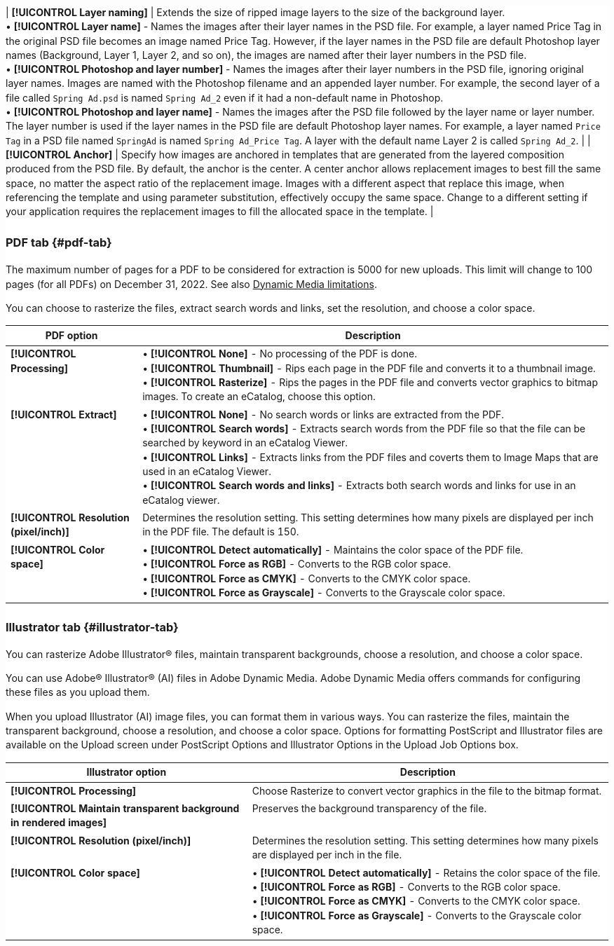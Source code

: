 | **[!UICONTROL Layer naming]** | Extends the size of ripped image layers to the size of the background layer.<br>&bull; **[!UICONTROL Layer name]** - Names the images after their layer names in the PSD file. For example, a layer named Price Tag in the original PSD file becomes an image named Price Tag. However, if the layer names in the PSD file are default Photoshop layer names (Background, Layer 1, Layer 2, and so on), the images are named after their layer numbers in the PSD file. <br>&bull; **[!UICONTROL Photoshop and layer number]** - Names the images after their layer numbers in the PSD file, ignoring original layer names. Images are named with the Photoshop filename and an appended layer number. For example, the second layer of a file called `Spring Ad.psd` is named `Spring Ad_2` even if it had a non-default name in Photoshop.<br>&bull; **[!UICONTROL Photoshop and layer name]** - Names the images after the PSD file followed by the layer name or layer number. The layer number is used if the layer names in the PSD file are default Photoshop layer names. For example, a layer named `Price Tag` in a PSD file named `SpringAd` is named `Spring Ad_Price Tag`. A layer with the default name Layer 2 is called `Spring Ad_2`. |
| **[!UICONTROL Anchor]** | Specify how images are anchored in templates that are generated from the layered composition produced from the PSD file. By default, the anchor is the center. A center anchor allows replacement images to best fill the same space, no matter the aspect ratio of the replacement image. Images with a different aspect that replace this image, when referencing the template and using parameter substitution, effectively occupy the same space. Change to a different setting if your application requires the replacement images to fill the allocated space in the template. |

### PDF tab {#pdf-tab}

The maximum number of pages for a PDF to be considered for extraction is 5000 for new uploads. This limit will change to 100 pages (for all PDFs) on December 31, 2022. See also [Dynamic Media limitations](/help/assets/dynamic-media/limitations.md).

You can choose to rasterize the files, extract search words and links, set the resolution, and choose a color space.

| PDF option | Description |
| --- | --- |
| **[!UICONTROL Processing]** | &bull; **[!UICONTROL None]** - No processing of the PDF is done.<br>&bull; **[!UICONTROL Thumbnail]** - Rips each page in the PDF file and converts it to a thumbnail image.<br> &bull; **[!UICONTROL Rasterize]** - Rips the pages in the PDF file and converts vector graphics to bitmap images. To create an eCatalog, choose this option. |
| **[!UICONTROL Extract]** | &bull; **[!UICONTROL None]** - No search words or links are extracted from the PDF.<br>&bull; **[!UICONTROL Search words]** - Extracts search words from the PDF file so that the file can be searched by keyword in an eCatalog Viewer.<br>&bull; **[!UICONTROL Links]** - Extracts links from the PDF files and coverts them to Image Maps that are used in an eCatalog Viewer.<br>&bull; **[!UICONTROL Search words and links]** - Extracts both search words and links for use in an eCatalog viewer. |
| **[!UICONTROL Resolution (pixel/inch)]** | Determines the resolution setting. This setting determines how many pixels are displayed per inch in the PDF file. The default is 150. |
| **[!UICONTROL Color space]** | &bull; **[!UICONTROL Detect automatically]** - Maintains the color space of the PDF file.<br>&bull; **[!UICONTROL Force as RGB]** - Converts to the RGB color space.<br>&bull; **[!UICONTROL Force as CMYK]** - Converts to the CMYK color space.<br>&bull; **[!UICONTROL Force as Grayscale]** - Converts to the Grayscale color space. |

### Illustrator tab {#illustrator-tab}

You can rasterize Adobe Illustrator&reg; files, maintain transparent backgrounds, choose a resolution, and choose a color space.

You can use Adobe&reg; Illustrator&reg; (AI) files in Adobe Dynamic Media. Adobe Dynamic Media offers commands for configuring these files as you upload them.

When you upload Illustrator (AI) image files, you can format them in various ways. You can rasterize the files, maintain the transparent background, choose a resolution, and choose a color space. Options for formatting PostScript and Illustrator files are available on the Upload screen under PostScript Options and Illustrator Options in the Upload Job Options box.


| Illustrator option | Description |
| --- | --- |
| **[!UICONTROL Processing]** | Choose Rasterize to convert vector graphics in the file to the bitmap format. |
| **[!UICONTROL Maintain transparent background in rendered images]** | Preserves the background transparency of the file. |
| **[!UICONTROL Resolution (pixel/inch)]** | Determines the resolution setting. This setting determines how many pixels are displayed per inch in the file. |
| **[!UICONTROL Color space]** | &bull; **[!UICONTROL Detect automatically]** - Retains the color space of the file.<br>&bull; **[!UICONTROL Force as RGB]** - Converts to the RGB color space.<br>&bull; **[!UICONTROL Force as CMYK]** - Converts to the CMYK color space.<br>&bull; **[!UICONTROL Force as Grayscale]** - Converts to the Grayscale color space. |

